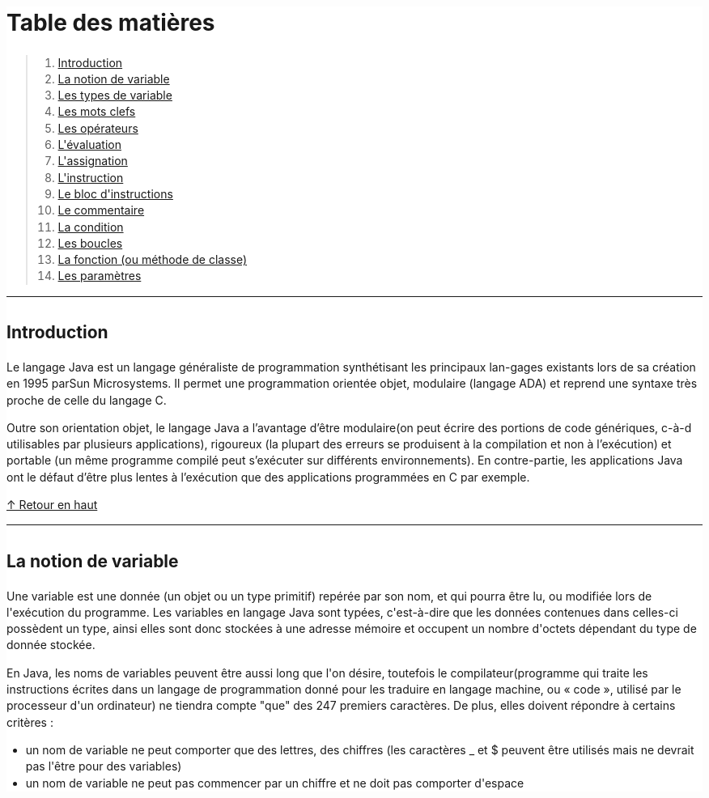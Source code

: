 # Table des matières
>1. [Introduction](#Introduction)
>2. [La notion de variable](#La-notion-de-variable)
>3. [Les types de variable](#Les-types-de-variable)
>3. [Les mots clefs](#Les-mots-clefs)
>4. [Les opérateurs](#Les-opérateurs)
>5. [L'évaluation](#Évaluation)
>6. [L'assignation](#Assignation)
>7. [L'instruction](#Instructions)
>8. [Le bloc d'instructions](#Le-bloc-dinstructions)
>9. [Le commentaire](#Le-commentaire)
>10. [La condition](#La-condition)
>11. [Les boucles](#Les-boucles)
>12. [La fonction (ou méthode de classe)](#La-fonction)
>13. [Les paramètres](#Les-paramètres)
>
------------------------

## Introduction

Le langage Java est un langage généraliste de programmation synthétisant les principaux lan-gages existants lors de sa création en 1995 parSun Microsystems. Il permet une programmation orientée objet, modulaire (langage ADA) et reprend une syntaxe très proche de celle du langage C.

Outre son orientation objet, le langage Java a l’avantage d’être modulaire(on peut écrire des portions de code génériques, c-à-d utilisables par plusieurs applications), rigoureux (la plupart des erreurs se produisent à la compilation et non à l’exécution) et portable (un même programme compilé peut s’exécuter sur différents environnements). En contre-partie, les applications Java ont le défaut d’être plus lentes à l’exécution que des applications programmées en C par exemple.

[↑ Retour en haut](#Table-des-matières)

------------------------

## La notion de variable

Une variable est une donnée (un objet ou un type primitif) repérée par son nom, et qui pourra être lu, ou modifiée lors de l'exécution du programme.
 Les variables en langage Java sont typées, c'est-à-dire que les données contenues dans celles-ci possèdent un type, ainsi elles sont donc stockées à une adresse mémoire et occupent un nombre d'octets dépendant du type de donnée stockée.

En Java, les noms de variables peuvent être aussi long que l'on désire, toutefois le compilateur(programme qui traite les instructions écrites dans un langage de programmation donné pour les traduire en langage machine, ou « code », utilisé par le processeur d'un ordinateur) ne tiendra compte "que" des 247 premiers caractères. De plus, elles doivent répondre à certains critères :

-   un nom de variable ne peut comporter que des lettres, des chiffres (les caractères _ et $ peuvent être utilisés mais ne devrait pas l'être pour des variables)
-   un nom de variable ne peut pas commencer par un chiffre et ne doit pas comporter d'espace
